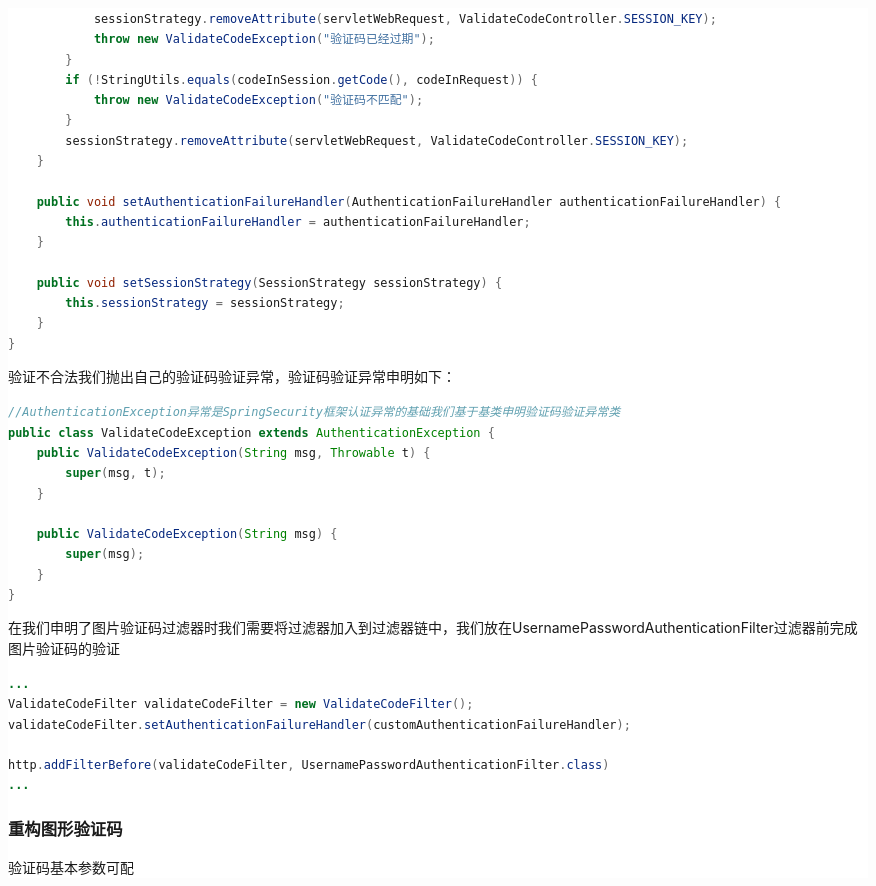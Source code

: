 ```java
            sessionStrategy.removeAttribute(servletWebRequest, ValidateCodeController.SESSION_KEY);
            throw new ValidateCodeException("验证码已经过期");
        }
        if (!StringUtils.equals(codeInSession.getCode(), codeInRequest)) {
            throw new ValidateCodeException("验证码不匹配");
        }
        sessionStrategy.removeAttribute(servletWebRequest, ValidateCodeController.SESSION_KEY);
    }

    public void setAuthenticationFailureHandler(AuthenticationFailureHandler authenticationFailureHandler) {
        this.authenticationFailureHandler = authenticationFailureHandler;
    }

    public void setSessionStrategy(SessionStrategy sessionStrategy) {
        this.sessionStrategy = sessionStrategy;
    }
}
```

验证不合法我们抛出自己的验证码验证异常，验证码验证异常申明如下：

```java
//AuthenticationException异常是SpringSecurity框架认证异常的基础我们基于基类申明验证码验证异常类
public class ValidateCodeException extends AuthenticationException {
    public ValidateCodeException(String msg, Throwable t) {
        super(msg, t);
    }

    public ValidateCodeException(String msg) {
        super(msg);
    }
}
```



在我们申明了图片验证码过滤器时我们需要将过滤器加入到过滤器链中，我们放在UsernamePasswordAuthenticationFilter过滤器前完成图片验证码的验证

```java
...
ValidateCodeFilter validateCodeFilter = new ValidateCodeFilter();
validateCodeFilter.setAuthenticationFailureHandler(customAuthenticationFailureHandler);

http.addFilterBefore(validateCodeFilter, UsernamePasswordAuthenticationFilter.class)
...
```

### 重构图形验证码

验证码基本参数可配
